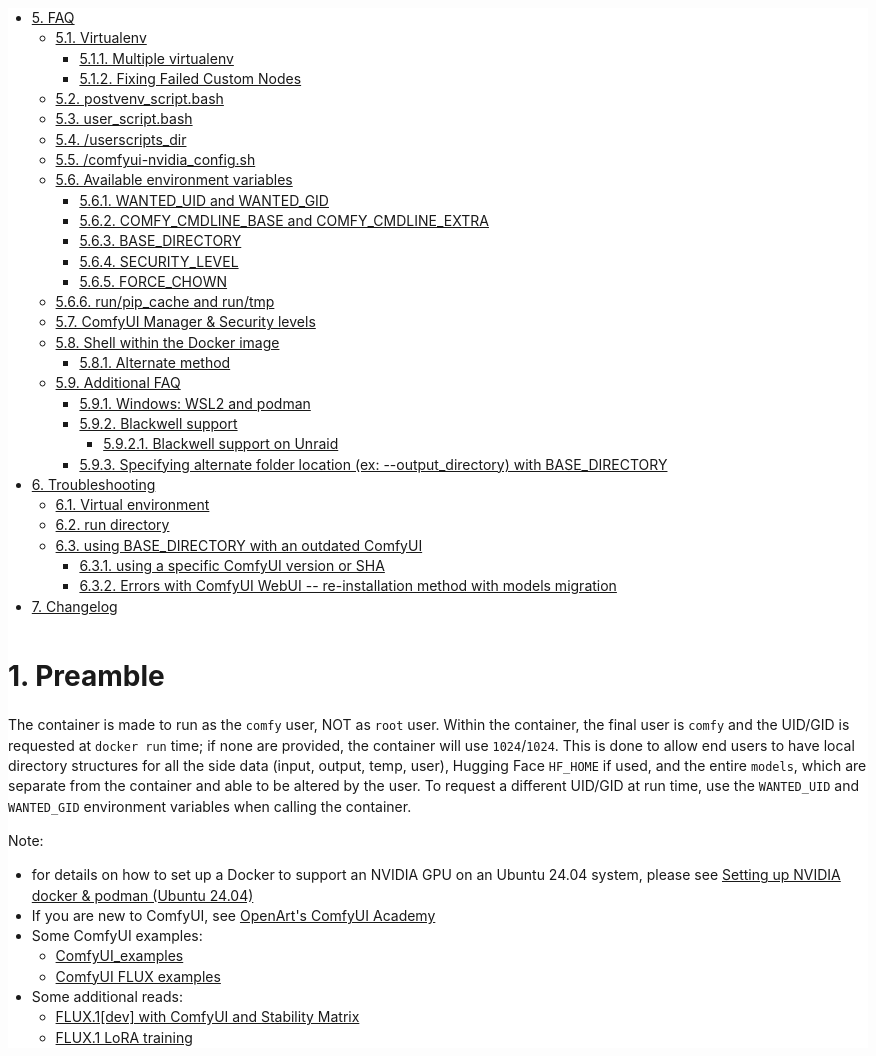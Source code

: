 - [5. FAQ](#5-faq)
  - [5.1. Virtualenv](#51-virtualenv)
    - [5.1.1. Multiple virtualenv](#511-multiple-virtualenv)
    - [5.1.2. Fixing Failed Custom Nodes](#512-fixing-failed-custom-nodes)
  - [5.2. postvenv\_script.bash](#52-postvenv_scriptbash)
  - [5.3. user\_script.bash](#53-user_scriptbash)
  - [5.4. /userscripts\_dir](#54-userscripts_dir)
  - [5.5. /comfyui-nvidia\_config.sh](#55-comfyui-nvidia_configsh)
  - [5.6. Available environment variables](#56-available-environment-variables)
    - [5.6.1. WANTED\_UID and WANTED\_GID](#561-wanted_uid-and-wanted_gid)
    - [5.6.2. COMFY\_CMDLINE\_BASE and COMFY\_CMDLINE\_EXTRA](#562-comfy_cmdline_base-and-comfy_cmdline_extra)
    - [5.6.3. BASE\_DIRECTORY](#563-base_directory)
    - [5.6.4. SECURITY\_LEVEL](#564-security_level)
    - [5.6.5. FORCE\_CHOWN](#565-force_chown)
  - [5.6.6. run/pip\_cache and run/tmp](#566-runpip_cache-and-runtmp)
  - [5.7. ComfyUI Manager \& Security levels](#57-comfyui-manager--security-levels)
  - [5.8. Shell within the Docker image](#58-shell-within-the-docker-image)
    - [5.8.1. Alternate method](#581-alternate-method)
  - [5.9. Additional FAQ](#59-additional-faq)
    - [5.9.1. Windows: WSL2 and podman](#591-windows-wsl2-and-podman)
    - [5.9.2. Blackwell support](#592-blackwell-support)
      - [5.9.2.1. Blackwell support on Unraid](#5921-blackwell-support-on-unraid)
    - [5.9.3. Specifying alternate folder location (ex: --output\_directory) with BASE\_DIRECTORY](#593-specifying-alternate-folder-location-ex---output_directory-with-base_directory)
- [6. Troubleshooting](#6-troubleshooting)
  - [6.1. Virtual environment](#61-virtual-environment)
  - [6.2. run directory](#62-run-directory)
  - [6.3. using BASE\_DIRECTORY with an outdated ComfyUI](#63-using-base_directory-with-an-outdated-comfyui)
    - [6.3.1. using a specific ComfyUI version or SHA](#631-using-a-specific-comfyui-version-or-sha)
    - [6.3.2. Errors with ComfyUI WebUI -- re-installation method with models migration](#632-errors-with-comfyui-webui----re-installation-method-with-models-migration)
- [7. Changelog](#7-changelog)

# 1. Preamble

The container is made to run as the `comfy` user, NOT as `root` user. 
Within the container, the final user is `comfy` and the UID/GID is requested at `docker run` time; if none are provided, the container will use `1024`/`1024`.
This is done to allow end users to have local directory structures for all the side data (input, output, temp, user), Hugging Face `HF_HOME` if used, and the entire `models`, which are separate from the container and able to be altered by the user.
To request a different UID/GID at run time, use the `WANTED_UID` and `WANTED_GID` environment variables when calling the container.

Note: 
- for details on how to set up a Docker to support an NVIDIA GPU on an Ubuntu 24.04 system, please see [Setting up NVIDIA docker & podman (Ubuntu 24.04)](https://www.gkr.one/blg-20240523-u24-nvidia-docker-podman)
- If you are new to ComfyUI, see [OpenArt's ComfyUI Academy](https://openart.ai/workflows/academy)
- Some ComfyUI examples:
  - [ComfyUI_examples](https://comfyanonymous.github.io/ComfyUI_examples/)
  - [ComfyUI FLUX examples](https://comfyanonymous.github.io/ComfyUI_examples/flux/)
- Some additional reads:
  - [FLUX.1[dev] with ComfyUI and Stability Matrix](https://www.gkr.one/blg-20240810-flux1dev)
  - [FLUX.1 LoRA training](https://www.gkr.one/blg-20240818-flux-lora-training)
